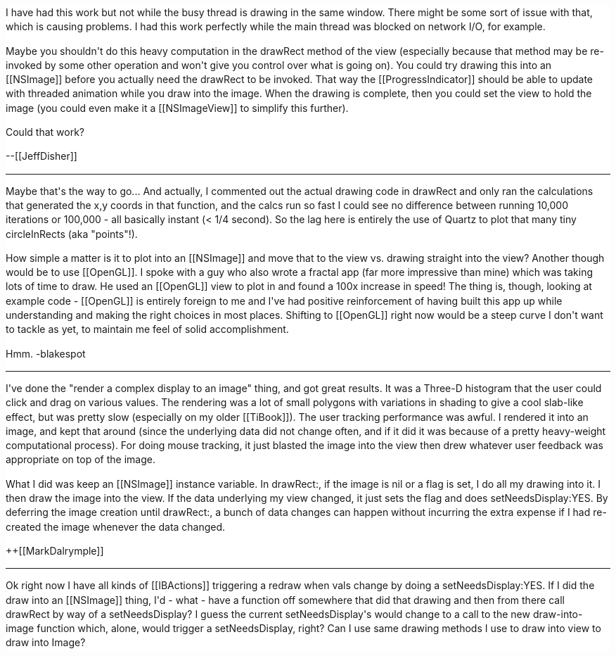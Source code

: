 I have had this work but not while the busy thread is drawing in the same window.  There might be some sort of issue with that, which is causing problems.  I had this work perfectly while the main thread was blocked on network I/O, for example.

Maybe you shouldn't do this heavy computation in the drawRect method of the view (especially because that method may be re-invoked by some other operation and won't give you control over what is going on).  You could try drawing this into an [[NSImage]] before you actually need the drawRect to be invoked.  That way the [[ProgressIndicator]] should be able to update with threaded animation while you draw into the image.  When the drawing is complete, then you could set the view to hold the image (you could even make it a [[NSImageView]] to simplify this further).

Could that work?

--[[JeffDisher]]

----

Maybe that's the way to go...  And actually, I commented out the actual drawing code in drawRect and only ran the calculations that generated the x,y coords in that function, and the calcs run so fast I could see no difference between running 10,000 iterations or 100,000 - all basically instant (< 1/4 second).  So the lag here is entirely the use of Quartz to plot that many tiny circleInRects (aka "points"!).  

How simple a matter is it to plot into an [[NSImage]] and move that to the view vs. drawing straight into the view?  Another though would be to use [[OpenGL]].  I spoke with a guy who also wrote a fractal app (far more impressive than mine) which was taking lots of time to draw.  He used an [[OpenGL]] view to plot in and found a 100x increase in speed!  The thing is, though, looking at example code - [[OpenGL]] is entirely foreign to me and I've had positive reinforcement of having built this app up while understanding and making the right choices in most places.  Shifting to [[OpenGL]] right now would be a steep curve I don't want to tackle as yet, to maintain me feel of solid accomplishment.  

Hmm.     -blakespot

----

I've done the "render a complex display to an image" thing, and got great results.  It was a Three-D histogram that the user could click and drag on various values.  The rendering was a lot of small polygons with variations in shading to give a cool slab-like effect, but was pretty slow (especially on my older [[TiBook]]).  The user tracking performance was awful.  I rendered it into an image, and kept that around (since the underlying data did not change often, and if it did it was because of a pretty heavy-weight computational process).  For doing mouse tracking, it just blasted the image into the view then drew whatever user feedback was appropriate on top of the image.  

What I did was keep an [[NSImage]] instance variable.  In drawRect:, if the image is nil or a flag is set, I do all my drawing into it.  I then draw the image into the view.  If the data underlying my view changed, it just sets the flag and does setNeedsDisplay:YES.  By deferring the image creation until  drawRect:, a bunch of data changes can happen without incurring the extra expense if I had re-created the image whenever the data changed.

++[[MarkDalrymple]]

----

Ok right now I have all kinds of [[IBActions]] triggering a redraw when vals change by doing a setNeedsDisplay:YES.  If I did the draw into an [[NSImage]] thing, I'd - what - have a function off somewhere that did that drawing and then from there call drawRect by way of a setNeedsDisplay?  I guess the current setNeedsDisplay's would change to a call to the new draw-into-image function which, alone, would trigger a setNeedsDisplay, right?  Can I use same drawing methods I use to draw into view to draw into Image?
